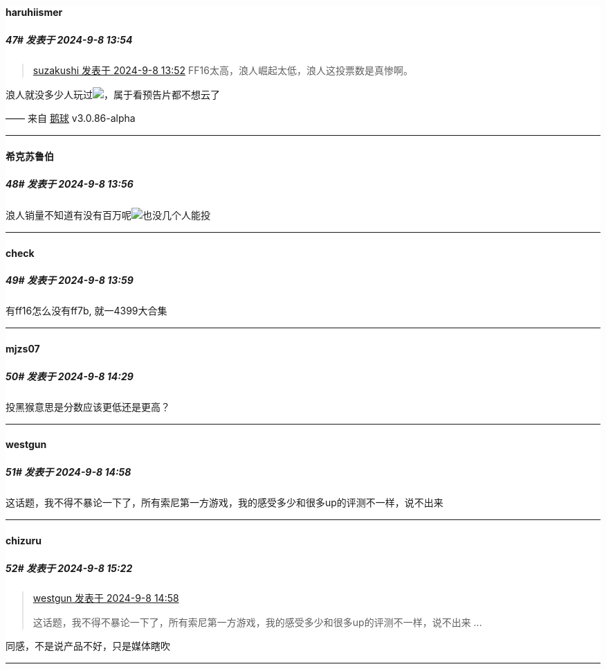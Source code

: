####  haruhiismer  
##### 47#       发表于 2024-9-8 13:54

<blockquote><a href="httphttps://bbs.saraba1st.com/2b/forum.php?mod=redirect&amp;goto=findpost&amp;pid=66144487&amp;ptid=2198516" target="_blank">suzakushi 发表于 2024-9-8 13:52</a>
FF16太高，浪人崛起太低，浪人这投票数是真惨啊。</blockquote>
浪人就没多少人玩过<img src="https://static.saraba1st.com/image/smiley/face2017/037.png" referrerpolicy="no-referrer">，属于看预告片都不想云了

—— 来自 [鹅球](https://www.pgyer.com/xfPejhuq) v3.0.86-alpha

*****

####  希克苏鲁伯  
##### 48#       发表于 2024-9-8 13:56

浪人销量不知道有没有百万呢<img src="https://static.saraba1st.com/image/smiley/face2017/037.png" referrerpolicy="no-referrer">也没几个人能投


*****

####  check  
##### 49#       发表于 2024-9-8 13:59

有ff16怎么没有ff7b, 就一4399大合集


*****

####  mjzs07  
##### 50#       发表于 2024-9-8 14:29

投黑猴意思是分数应该更低还是更高？


*****

####  westgun  
##### 51#       发表于 2024-9-8 14:58

这话题，我不得不暴论一下了，所有索尼第一方游戏，我的感受多少和很多up的评测不一样，说不出来


*****

####  chizuru  
##### 52#       发表于 2024-9-8 15:22

<blockquote><a href="httphttps://bbs.saraba1st.com/2b/forum.php?mod=redirect&amp;goto=findpost&amp;pid=66144846&amp;ptid=2198516" target="_blank">westgun 发表于 2024-9-8 14:58</a>

这话题，我不得不暴论一下了，所有索尼第一方游戏，我的感受多少和很多up的评测不一样，说不出来 ...</blockquote>
同感，不是说产品不好，只是媒体瞎吹


*****
